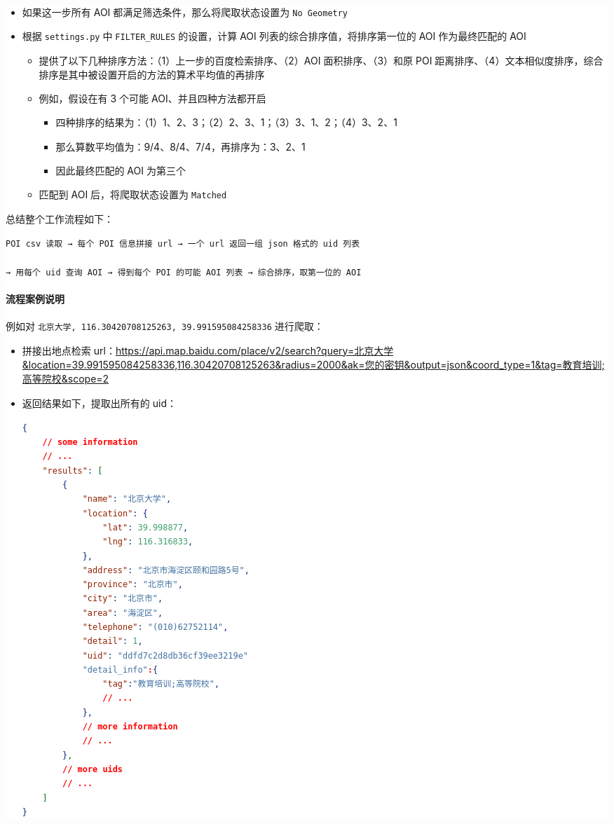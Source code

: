   * 如果这一步所有 AOI 都满足筛选条件，那么将爬取状态设置为 `No Geometry`

* 根据 `settings.py` 中 `FILTER_RULES` 的设置，计算 AOI 列表的综合排序值，将排序第一位的 AOI 作为最终匹配的 AOI

  * 提供了以下几种排序方法：（1）上一步的百度检索排序、（2）AOI 面积排序、（3）和原 POI 距离排序、（4）文本相似度排序，综合排序是其中被设置开启的方法的算术平均值的再排序
  
  * 例如，假设在有 3 个可能 AOI、并且四种方法都开启
  
    * 四种排序的结果为：（1）1、2、3；（2）2、3、1；（3）3、1、2；（4）3、2、1

    * 那么算数平均值为：9/4、8/4、7/4，再排序为：3、2、1

    * 因此最终匹配的 AOI 为第三个

  * 匹配到 AOI 后，将爬取状态设置为 `Matched`

总结整个工作流程如下：

```text
POI csv 读取 → 每个 POI 信息拼接 url → 一个 url 返回一组 json 格式的 uid 列表

→ 用每个 uid 查询 AOI → 得到每个 POI 的可能 AOI 列表 → 综合排序，取第一位的 AOI
```

#### 流程案例说明

例如对 `北京大学, 116.30420708125263, 39.991595084258336` 进行爬取：

* 拼接出地点检索 url：<https://api.map.baidu.com/place/v2/search?query=北京大学&location=39.991595084258336,116.30420708125263&radius=2000&ak=您的密钥&output=json&coord_type=1&tag=教育培训;高等院校&scope=2>

* 返回结果如下，提取出所有的 uid：

  ```json
  {
      // some information
      // ...
      "results": [
          {
              "name": "北京大学",
              "location": {
                  "lat": 39.998877,
                  "lng": 116.316833,
              },
              "address": "北京市海淀区颐和园路5号",
              "province": "北京市",
              "city": "北京市",
              "area": "海淀区",
              "telephone": "(010)62752114",
              "detail": 1,
              "uid": "ddfd7c2d8db36cf39ee3219e"
              "detail_info":{
                  "tag":"教育培训;高等院校",
                  // ...
              },
              // more information
              // ...
          },
          // more uids
          // ...
      ]
  }
  ```
